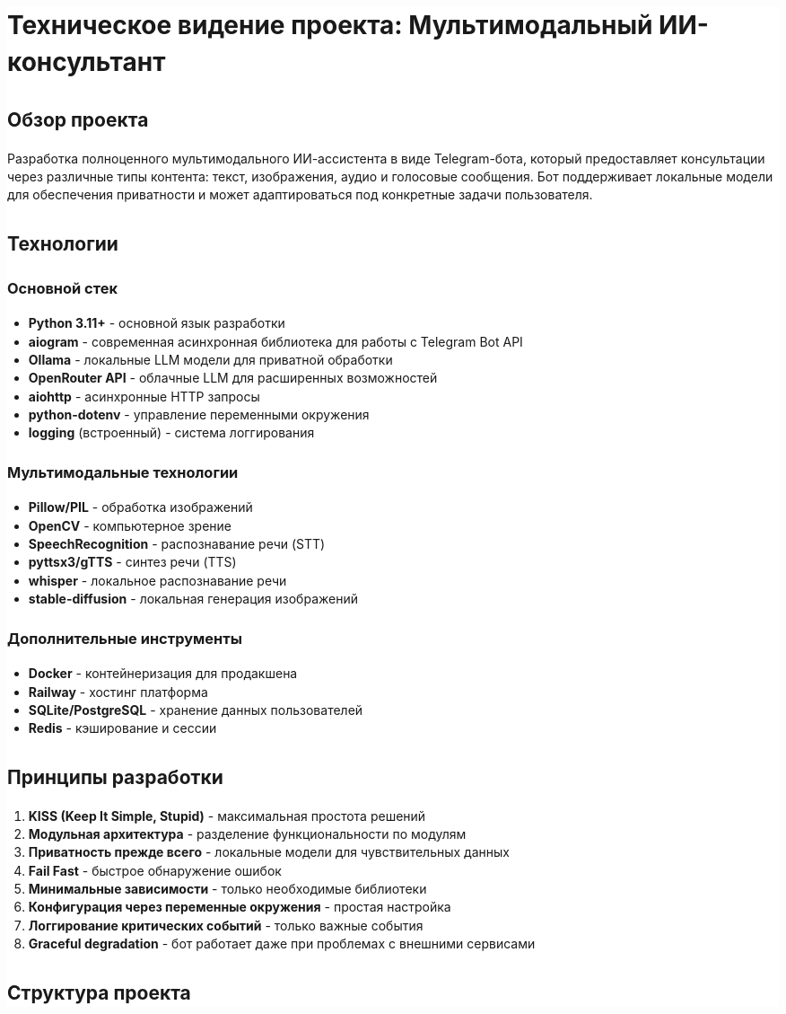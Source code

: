 # Техническое видение проекта: Мультимодальный ИИ-консультант

## Обзор проекта

Разработка полноценного мультимодального ИИ-ассистента в виде Telegram-бота, который предоставляет консультации через различные типы контента: текст, изображения, аудио и голосовые сообщения. Бот поддерживает локальные модели для обеспечения приватности и может адаптироваться под конкретные задачи пользователя.

## Технологии

### Основной стек
- **Python 3.11+** - основной язык разработки
- **aiogram** - современная асинхронная библиотека для работы с Telegram Bot API
- **Ollama** - локальные LLM модели для приватной обработки
- **OpenRouter API** - облачные LLM для расширенных возможностей
- **aiohttp** - асинхронные HTTP запросы
- **python-dotenv** - управление переменными окружения
- **logging** (встроенный) - система логгирования

### Мультимодальные технологии
- **Pillow/PIL** - обработка изображений
- **OpenCV** - компьютерное зрение
- **SpeechRecognition** - распознавание речи (STT)
- **pyttsx3/gTTS** - синтез речи (TTS)
- **whisper** - локальное распознавание речи
- **stable-diffusion** - локальная генерация изображений

### Дополнительные инструменты
- **Docker** - контейнеризация для продакшена
- **Railway** - хостинг платформа
- **SQLite/PostgreSQL** - хранение данных пользователей
- **Redis** - кэширование и сессии

## Принципы разработки

1. **KISS (Keep It Simple, Stupid)** - максимальная простота решений
2. **Модульная архитектура** - разделение функциональности по модулям
3. **Приватность прежде всего** - локальные модели для чувствительных данных
4. **Fail Fast** - быстрое обнаружение ошибок
5. **Минимальные зависимости** - только необходимые библиотеки
6. **Конфигурация через переменные окружения** - простая настройка
7. **Логгирование критических событий** - только важные события
8. **Graceful degradation** - бот работает даже при проблемах с внешними сервисами

## Структура проекта
